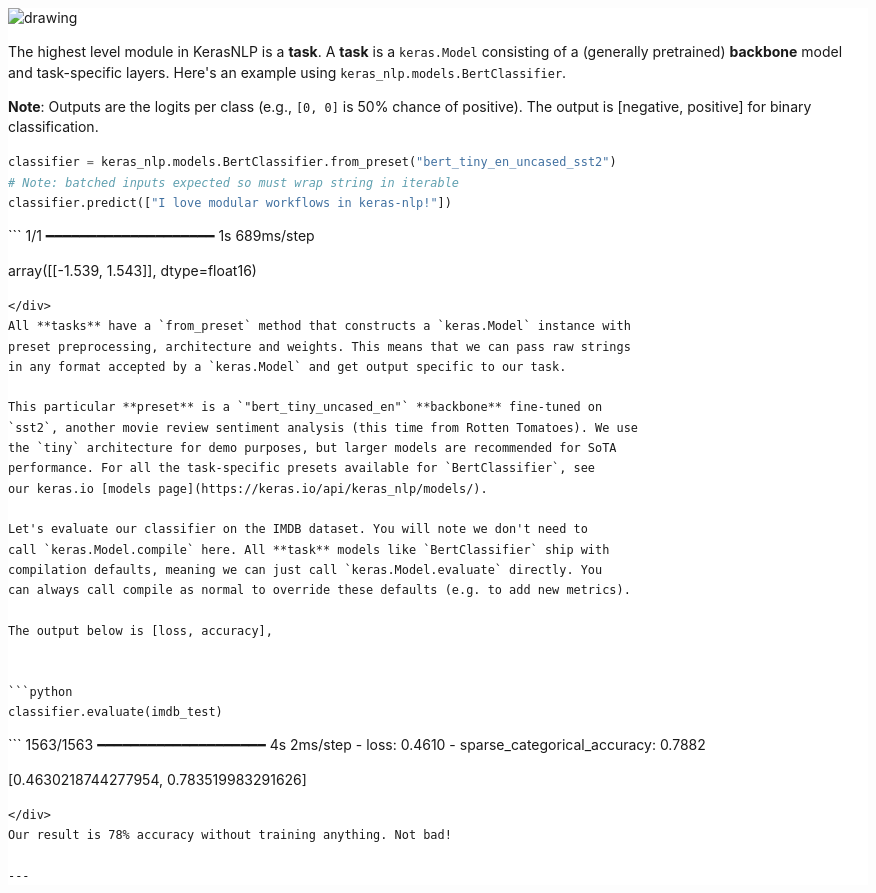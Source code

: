 <img src="https://storage.googleapis.com/keras-nlp/getting_started_guide/prof_keras_beginner.png" alt="drawing" height="250"/>

The highest level module in KerasNLP is a **task**. A **task** is a `keras.Model`
consisting of a (generally pretrained) **backbone** model and task-specific layers.
Here's an example using `keras_nlp.models.BertClassifier`.

**Note**: Outputs are the logits per class (e.g., `[0, 0]` is 50% chance of positive). The output is
[negative, positive] for binary classification.


```python
classifier = keras_nlp.models.BertClassifier.from_preset("bert_tiny_en_uncased_sst2")
# Note: batched inputs expected so must wrap string in iterable
classifier.predict(["I love modular workflows in keras-nlp!"])
```

<div class="k-default-codeblock">
```
 1/1 ━━━━━━━━━━━━━━━━━━━━ 1s 689ms/step

array([[-1.539,  1.543]], dtype=float16)

```
</div>
All **tasks** have a `from_preset` method that constructs a `keras.Model` instance with
preset preprocessing, architecture and weights. This means that we can pass raw strings
in any format accepted by a `keras.Model` and get output specific to our task.

This particular **preset** is a `"bert_tiny_uncased_en"` **backbone** fine-tuned on
`sst2`, another movie review sentiment analysis (this time from Rotten Tomatoes). We use
the `tiny` architecture for demo purposes, but larger models are recommended for SoTA
performance. For all the task-specific presets available for `BertClassifier`, see
our keras.io [models page](https://keras.io/api/keras_nlp/models/).

Let's evaluate our classifier on the IMDB dataset. You will note we don't need to
call `keras.Model.compile` here. All **task** models like `BertClassifier` ship with
compilation defaults, meaning we can just call `keras.Model.evaluate` directly. You
can always call compile as normal to override these defaults (e.g. to add new metrics).

The output below is [loss, accuracy],


```python
classifier.evaluate(imdb_test)
```

<div class="k-default-codeblock">
```
 1563/1563 ━━━━━━━━━━━━━━━━━━━━ 4s 2ms/step - loss: 0.4610 - sparse_categorical_accuracy: 0.7882

[0.4630218744277954, 0.783519983291626]

```
</div>
Our result is 78% accuracy without training anything. Not bad!

---